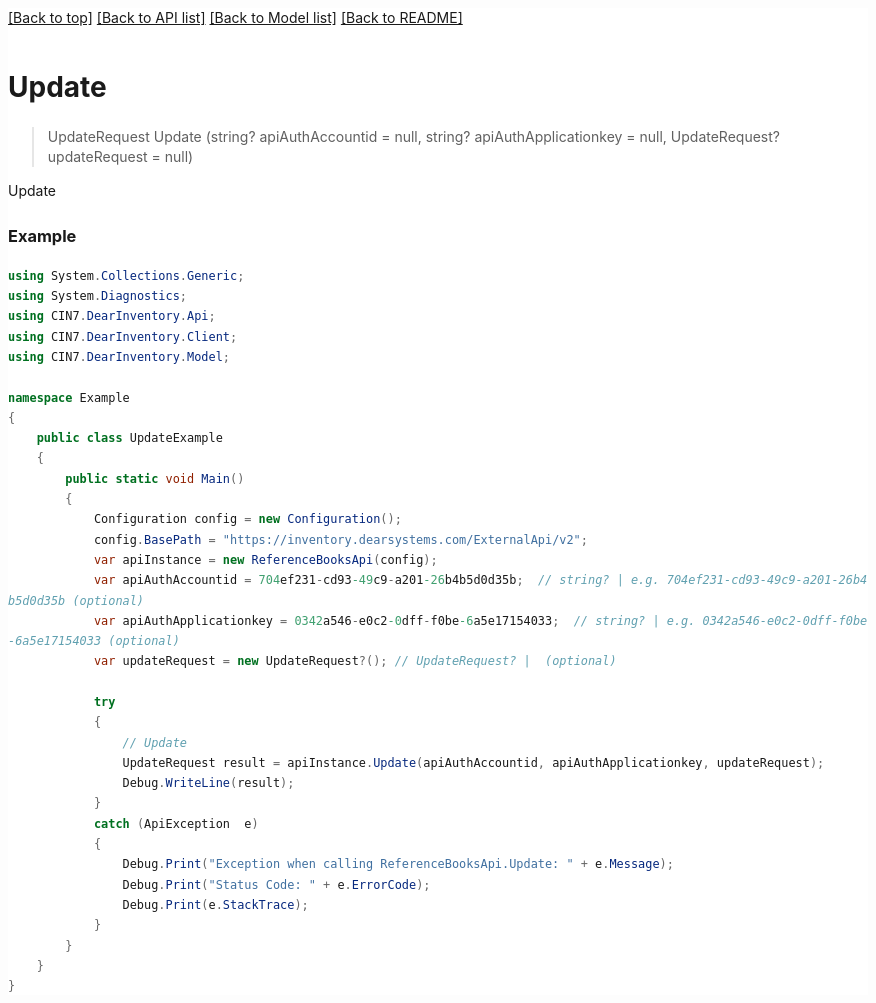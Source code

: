 [[Back to top]](#) [[Back to API list]](../README.md#documentation-for-api-endpoints) [[Back to Model list]](../README.md#documentation-for-models) [[Back to README]](../README.md)

<a id="update"></a>

# **Update**

> UpdateRequest Update (string? apiAuthAccountid = null, string? apiAuthApplicationkey = null, UpdateRequest? updateRequest = null)

Update

### Example

```csharp
using System.Collections.Generic;
using System.Diagnostics;
using CIN7.DearInventory.Api;
using CIN7.DearInventory.Client;
using CIN7.DearInventory.Model;

namespace Example
{
    public class UpdateExample
    {
        public static void Main()
        {
            Configuration config = new Configuration();
            config.BasePath = "https://inventory.dearsystems.com/ExternalApi/v2";
            var apiInstance = new ReferenceBooksApi(config);
            var apiAuthAccountid = 704ef231-cd93-49c9-a201-26b4b5d0d35b;  // string? | e.g. 704ef231-cd93-49c9-a201-26b4b5d0d35b (optional)
            var apiAuthApplicationkey = 0342a546-e0c2-0dff-f0be-6a5e17154033;  // string? | e.g. 0342a546-e0c2-0dff-f0be-6a5e17154033 (optional)
            var updateRequest = new UpdateRequest?(); // UpdateRequest? |  (optional)

            try
            {
                // Update
                UpdateRequest result = apiInstance.Update(apiAuthAccountid, apiAuthApplicationkey, updateRequest);
                Debug.WriteLine(result);
            }
            catch (ApiException  e)
            {
                Debug.Print("Exception when calling ReferenceBooksApi.Update: " + e.Message);
                Debug.Print("Status Code: " + e.ErrorCode);
                Debug.Print(e.StackTrace);
            }
        }
    }
}
```
